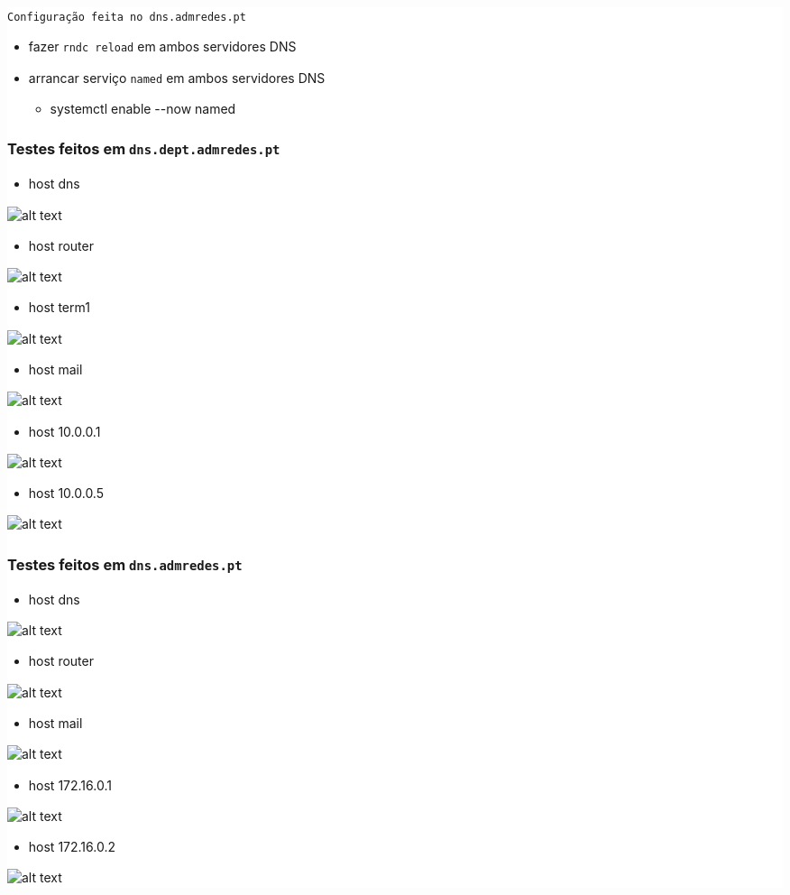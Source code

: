 ```Configuração feita no dns.admredes.pt```


+ fazer ```rndc reload``` em ambos servidores DNS

+ arrancar serviço ```named``` em ambos servidores DNS

    + systemctl enable --now named


###  Testes feitos em ```dns.dept.admredes.pt```



+  host dns 

![alt text](img/image-22.png)


+ host router


![alt text](img/image-24.png)

+ host term1
    
![alt text](img/image-23.png)

+ host mail

![alt text](img/image-25.png)

+ host 10.0.0.1

![alt text](img/image-26.png)
+ host 10.0.0.5

![alt text](img/image-27.png)



### Testes feitos em ```dns.admredes.pt```


+ host dns

![alt text](img/image-28.png)

+ host router 

![alt text](img/image-29.png)

+ host mail

![alt text](img/image-25.png)

+ host 172.16.0.1

![alt text](img/image-30.png)

+ host 172.16.0.2

![alt text](img/image-31.png)

```